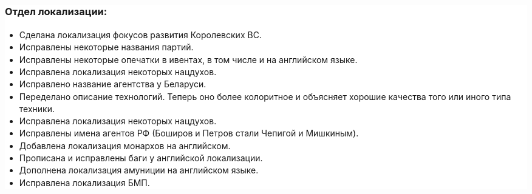 ### Отдел локализации:
-  Сделана локализация фокусов развития Королевских ВС.
-  Исправлены некоторые названия партий.
-  Исправлены некоторые опечатки в ивентах, в том числе и на английском языке.
-  Исправлена локализация некоторых нацдухов.
-  Исправлено название агентства у Беларуси.
-  Переделано описание технологий. Теперь оно более колоритное и объясняет хорошие качества того или иного типа техники.
-  Исправлена локализация некоторых нацдухов.
-  Исправлены имена агентов РФ (Боширов и Петров стали Чепигой и Мишкиным).
-  Добавлена локализация монархов на английском.
-  Прописана и исправлены баги у английской локализации.
-  Дополнена локализация амуниции на английском языке.
-  Исправлена локализация БМП.


